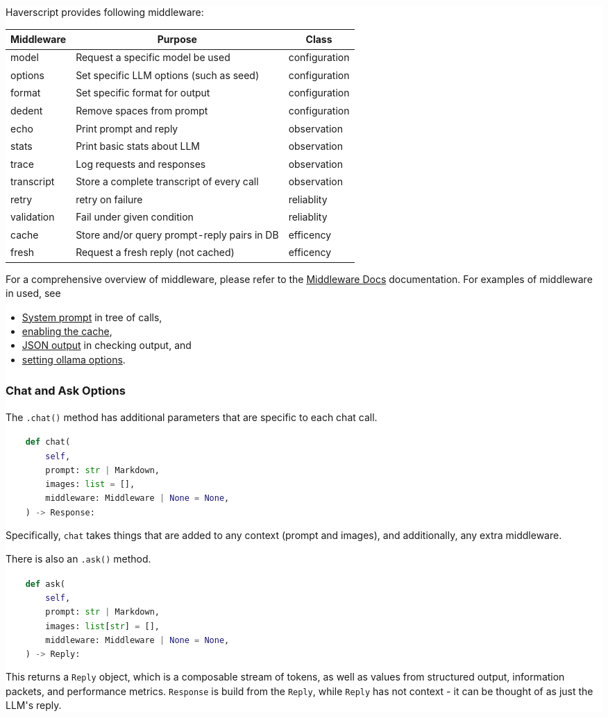 Haverscript provides following middleware:

| Middleware | Purpose | Class |
|------------|---------|-------|
| model      | Request a specific model be used            | configuration | 
| options    | Set specific LLM options (such as seed)     | configuration |
| format     | Set specific format for output              | configuration |
| dedent     | Remove spaces from prompt                   | configuration |
| echo       | Print prompt and reply                      | observation |
| stats      | Print basic stats about LLM                 | observation |
| trace      | Log requests and responses                  | observation |
| transcript | Store a complete transcript of every call   | observation |
| retry      | retry on failure                            | reliablity |
| validation | Fail under given condition                  | reliablity |
| cache      | Store and/or query prompt-reply pairs in DB | efficency | 
| fresh      | Request a fresh reply (not cached)          | efficency |

For a comprehensive overview of middleware,
please refer to the [Middleware Docs](docs/MIDDLEWARE.md) documentation.
For examples of middleware in used, see

* [System prompt](examples/tree_of_calls/README.md) in tree of calls,
* [enabling the cache](examples/cache/README.md), 
* [JSON output](examples/check/README.md) in checking output, and
* [setting ollama options](examples/options/README.md).

### Chat and Ask Options

The `.chat()` method has additional parameters that are specific
to each chat call.

```python
    def chat(
        self,
        prompt: str | Markdown,
        images: list = [],
        middleware: Middleware | None = None,
    ) -> Response:
```

Specifically, `chat` takes things that are added to any context (prompt and
images), and additionally, any extra middleware.

There is also an `.ask()` method.

```python
    def ask(
        self,
        prompt: str | Markdown,
        images: list[str] = [],
        middleware: Middleware | None = None,
    ) -> Reply:
```
This returns a `Reply` object, which is a composable stream of tokens,
as well as values from structured output, information packets, and
performance metrics. `Response` is build from the `Reply`, while `Reply`
has not context - it can be thought of as just the LLM's reply.
